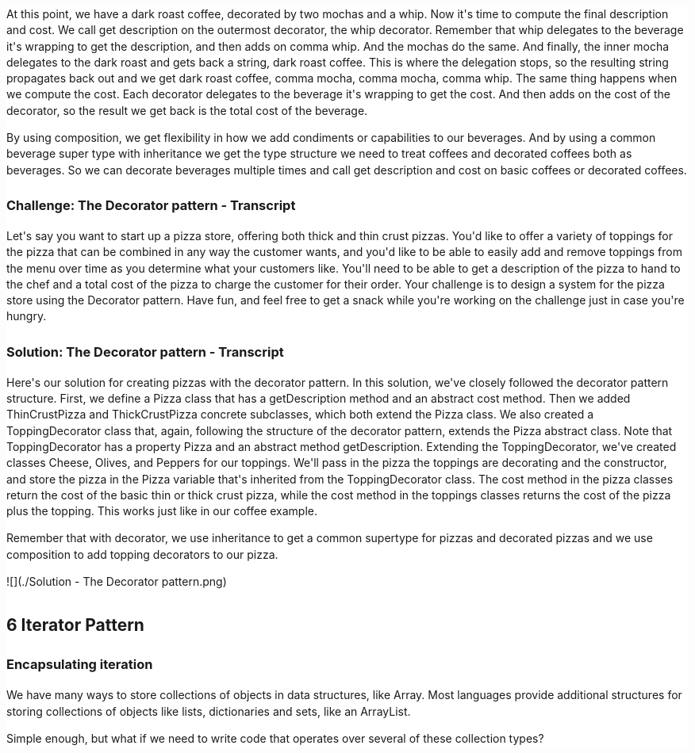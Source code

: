 At this point, we have a dark roast coffee, decorated by two mochas and a whip. Now it's time to compute the final description and cost. We call get description on the outermost decorator, the whip decorator. Remember that whip delegates to the beverage it's wrapping to get the description, and then adds on comma whip. And the mochas do the same. And finally, the inner mocha delegates to the dark roast and gets back a string, dark roast coffee. This is where the delegation stops, so the resulting string propagates back out and we get dark roast coffee, comma mocha, comma mocha, comma whip. The same thing happens when we compute the cost. Each decorator delegates to the beverage it's wrapping to get the cost. And then adds on the cost of the decorator, so the result we get back is the total cost of the beverage.


By using composition, we get flexibility in how we add condiments or capabilities to our beverages. And by using a common beverage super type with inheritance we get the type structure we need to treat coffees and decorated coffees both as beverages. So we can decorate beverages multiple times and call get description and cost on basic coffees or decorated coffees.


### Challenge: The Decorator pattern - Transcript
Let's say you want to start up a pizza store, offering both thick and thin crust pizzas. You'd like to offer a variety of toppings for the pizza that can be combined in any way the customer wants, and you'd like to be able to easily add and remove toppings from the menu over time as you determine what your customers like. You'll need to be able to get a description of the pizza to hand to the chef and a total cost of the pizza to charge the customer for their order. Your challenge is to design a system for the pizza store using the Decorator pattern. Have fun, and feel free to get a snack while you're working on the challenge just in case you're hungry.
### Solution: The Decorator pattern - Transcript
Here's our solution for creating pizzas with the decorator pattern. In this solution, we've closely followed the decorator pattern structure. First, we define a Pizza class that has a getDescription method and an abstract cost method. Then we added ThinCrustPizza and ThickCrustPizza concrete subclasses, which both extend the Pizza class. We also created a ToppingDecorator class that, again, following the structure of the decorator pattern, extends the Pizza abstract class. Note that ToppingDecorator has a property Pizza and an abstract method getDescription. Extending the ToppingDecorator, we've created classes Cheese, Olives, and Peppers for our toppings. We'll pass in the pizza the toppings are decorating and the constructor, and store the pizza in the Pizza variable that's inherited from the ToppingDecorator class. The cost method in the pizza classes return the cost of the basic thin or thick crust pizza, while the cost method in the toppings classes returns the cost of the pizza plus the topping. This works just like in our coffee example. 

Remember that with decorator, we use inheritance to get a common supertype for pizzas and decorated pizzas and we use composition to add topping decorators to our pizza.

![](./Solution - The Decorator pattern.png)

## 6 Iterator Pattern
### Encapsulating iteration

We have many ways to store collections of objects in data structures, like Array. Most languages provide additional structures for storing collections of objects like lists, dictionaries and sets, like an ArrayList.

Simple enough, but what if we need to write code that operates over several of these collection types?
